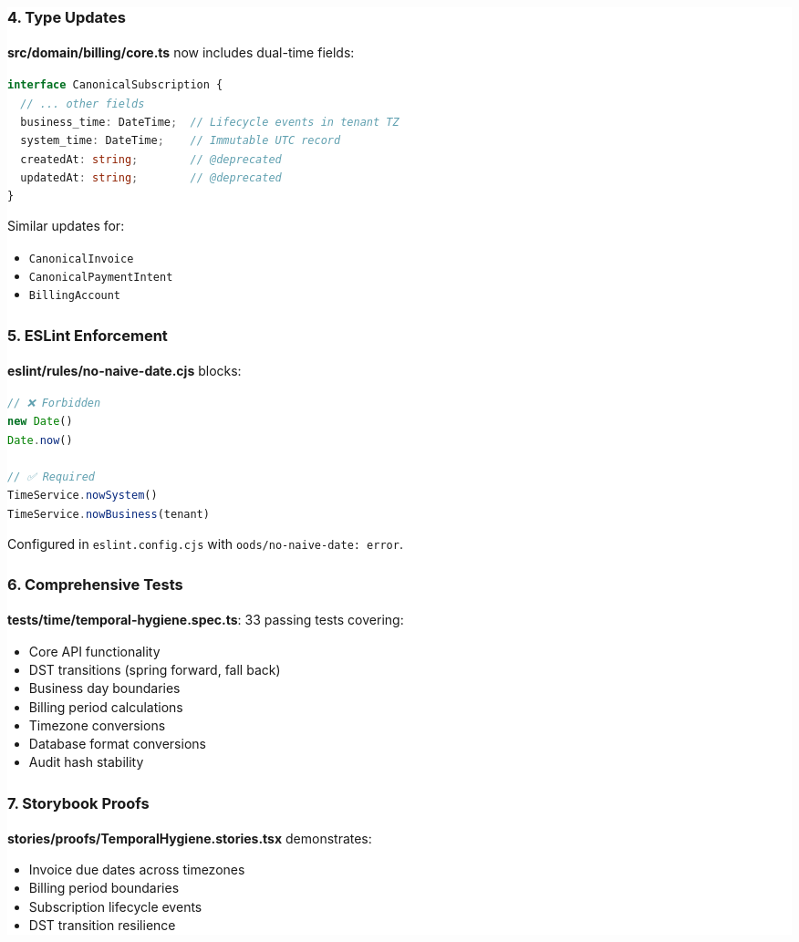 ### 4. Type Updates

**src/domain/billing/core.ts** now includes dual-time fields:

```typescript
interface CanonicalSubscription {
  // ... other fields
  business_time: DateTime;  // Lifecycle events in tenant TZ
  system_time: DateTime;    // Immutable UTC record
  createdAt: string;        // @deprecated
  updatedAt: string;        // @deprecated
}
```

Similar updates for:
- `CanonicalInvoice`
- `CanonicalPaymentIntent`
- `BillingAccount`

### 5. ESLint Enforcement

**eslint/rules/no-naive-date.cjs** blocks:

```typescript
// ❌ Forbidden
new Date()
Date.now()

// ✅ Required
TimeService.nowSystem()
TimeService.nowBusiness(tenant)
```

Configured in `eslint.config.cjs` with `oods/no-naive-date: error`.

### 6. Comprehensive Tests

**tests/time/temporal-hygiene.spec.ts**: 33 passing tests covering:

- Core API functionality
- DST transitions (spring forward, fall back)
- Business day boundaries
- Billing period calculations
- Timezone conversions
- Database format conversions
- Audit hash stability

### 7. Storybook Proofs

**stories/proofs/TemporalHygiene.stories.tsx** demonstrates:

- Invoice due dates across timezones
- Billing period boundaries
- Subscription lifecycle events
- DST transition resilience
